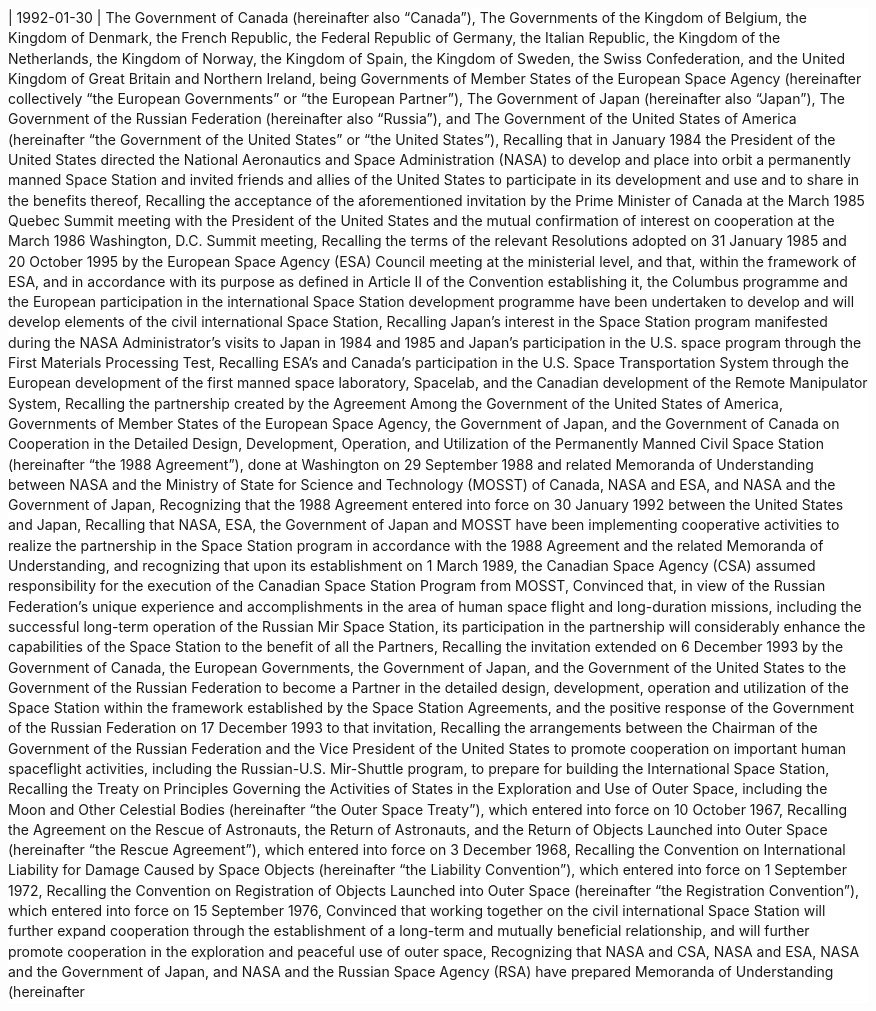 | 1992-01-30 | The Government of Canada (hereinafter also “Canada”), The Governments of the Kingdom of Belgium, the Kingdom of Denmark, the French Republic, the Federal Republic of Germany, the Italian Republic, the Kingdom of the Netherlands, the Kingdom of Norway, the Kingdom of Spain, the Kingdom of Sweden, the Swiss Confederation, and the United Kingdom of Great Britain and Northern Ireland, being Governments of Member States of the European Space Agency (hereinafter collectively “the European Governments” or “the European Partner”), The Government of Japan (hereinafter also “Japan”), The Government of the Russian Federation (hereinafter also “Russia”), and The Government of the United States of America (hereinafter “the Government of the United States” or “the United States”), Recalling that in January 1984 the President of the United States directed the National Aeronautics and Space Administration (NASA) to develop and place into orbit a permanently manned Space Station and invited friends and allies of the United States to participate in its development and use and to share in the benefits thereof, Recalling the acceptance of the aforementioned invitation by the Prime Minister of Canada at the March 1985 Quebec Summit meeting with the President of the United States and the mutual confirmation of interest on cooperation at the March 1986 Washington, D.C. Summit meeting, Recalling the terms of the relevant Resolutions adopted on 31 January 1985 and 20 October 1995 by the European Space Agency (ESA) Council meeting at the ministerial level, and that, within the framework of ESA, and in accordance with its purpose as defined in Article II of the Convention establishing it, the Columbus programme and the European participation in the international Space Station development programme have been undertaken to develop and will develop elements of the civil international Space Station, Recalling Japan’s interest in the Space Station program manifested during the NASA Administrator’s visits to Japan in 1984 and 1985 and Japan’s participation in the U.S. space program through the First Materials Processing Test, Recalling ESA’s and Canada’s participation in the U.S. Space Transportation System through the European development of the first manned space laboratory, Spacelab, and the Canadian development of the Remote Manipulator System, Recalling the partnership created by the Agreement Among the Government of the United States of America, Governments of Member States of the European Space Agency, the Government of Japan, and the Government of Canada on Cooperation in the Detailed Design, Development, Operation, and Utilization of the Permanently Manned Civil Space Station (hereinafter “the 1988 Agreement”), done at Washington on 29 September 1988 and related Memoranda of Understanding between NASA and the Ministry of State for Science and Technology (MOSST) of Canada, NASA and ESA, and NASA and the Government of Japan, Recognizing that the 1988 Agreement entered into force on 30 January 1992 between the United States and Japan, Recalling that NASA, ESA, the Government of Japan and MOSST have been implementing cooperative activities to realize the partnership in the Space Station program in accordance with the 1988 Agreement and the related Memoranda of Understanding, and recognizing that upon its establishment on 1 March 1989, the Canadian Space Agency (CSA) assumed responsibility for the execution of the Canadian Space Station Program from MOSST, Convinced that, in view of the Russian Federation’s unique experience and accomplishments in the area of human space flight and long-duration missions, including the successful long-term operation of the Russian Mir Space Station, its participation in the partnership will considerably enhance the capabilities of the Space Station to the benefit of all the Partners, Recalling the invitation extended on 6 December 1993 by the Government of Canada, the European Governments, the Government of Japan, and the Government of the United States to the Government of the Russian Federation to become a Partner in the detailed design, development, operation and utilization of the Space Station within the framework established by the Space Station Agreements, and the positive response of the Government of the Russian Federation on 17 December 1993 to that invitation, Recalling the arrangements between the Chairman of the Government of the Russian Federation and the Vice President of the United States to promote cooperation on important human spaceflight activities, including the Russian-U.S. Mir-Shuttle program, to prepare for building the International Space Station, Recalling the Treaty on Principles Governing the Activities of States in the Exploration and Use of Outer Space, including the Moon and Other Celestial Bodies (hereinafter “the Outer Space Treaty”), which entered into force on 10 October 1967, Recalling the Agreement on the Rescue of Astronauts, the Return of Astronauts, and the Return of Objects Launched into Outer Space (hereinafter “the Rescue Agreement”), which entered into force on 3 December 1968, Recalling the Convention on International Liability for Damage Caused by Space Objects (hereinafter “the Liability Convention”), which entered into force on 1 September 1972, Recalling the Convention on Registration of Objects Launched into Outer Space (hereinafter “the Registration Convention”), which entered into force on 15 September 1976, Convinced that working together on the civil international Space Station will further expand cooperation through the establishment of a long-term and mutually beneficial relationship, and will further promote cooperation in the exploration and peaceful use of outer space, Recognizing that NASA and CSA, NASA and ESA, NASA and the Government of Japan, and NASA and the Russian Space Agency (RSA) have prepared Memoranda of Understanding (hereinafter